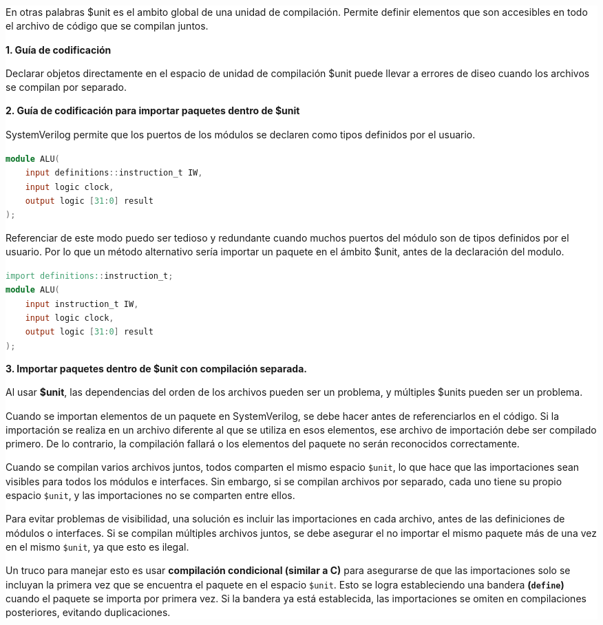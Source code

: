 En otras palabras \$unit es el ambito global de una unidad de compilación. Permite definir elementos que son accesibles en todo el archivo de código que se compilan juntos.

**1. Guía de codificación**

Declarar objetos directamente en el espacio de unidad de compilación \$unit puede llevar a errores de diseo cuando los archivos se compilan por separado.

**2. Guía de codificación para importar paquetes dentro de \$unit**

SystemVerilog permite que los puertos de los módulos se declaren como tipos definidos por el usuario.

~~~verilog
module ALU(
    input definitions::instruction_t IW, 
    input logic clock, 
    output logic [31:0] result
);
~~~

Referenciar de este modo puedo ser tedioso y redundante cuando muchos puertos del módulo son de tipos definidos por el usuario. Por lo que un método alternativo sería importar un paquete en el ámbito \$unit, antes de la declaración del modulo.

~~~verilog
import definitions::instruction_t;
module ALU(
    input instruction_t IW, 
    input logic clock, 
    output logic [31:0] result
);
~~~

**3. Importar paquetes dentro de \$unit con compilación separada.**

Al usar **\$unit**, las dependencias del orden de los archivos pueden ser un problema, y múltiples $units pueden ser un problema. 

Cuando se importan elementos de un paquete en SystemVerilog, se debe hacer antes de referenciarlos en el código. Si la importación se realiza en un archivo diferente al que se utiliza en esos elementos, ese archivo de importación debe ser compilado primero. De lo contrario, la compilación fallará o los elementos del paquete no serán reconocidos correctamente.

Cuando se compilan varios archivos juntos, todos comparten el mismo espacio `$unit`, lo que hace que las importaciones sean visibles para todos los módulos e interfaces. Sin embargo, si se compilan archivos por separado, cada uno tiene su propio espacio `$unit`, y las importaciones no se comparten entre ellos.

Para evitar problemas de visibilidad, una solución es incluir las importaciones en cada archivo, antes de las definiciones de módulos o interfaces. Si se compilan múltiples archivos juntos, se debe asegurar el no importar el mismo paquete más de una vez en el mismo `$unit`, ya que esto es ilegal.

Un truco para manejar esto es usar **compilación condicional (similar a C)** para asegurarse de que las importaciones solo se incluyan la primera vez que se encuentra el paquete en el espacio `$unit`. Esto se logra estableciendo una bandera **(`define`)** cuando el paquete se importa por primera vez. Si la bandera ya está establecida, las importaciones se omiten en compilaciones posteriores, evitando duplicaciones.
